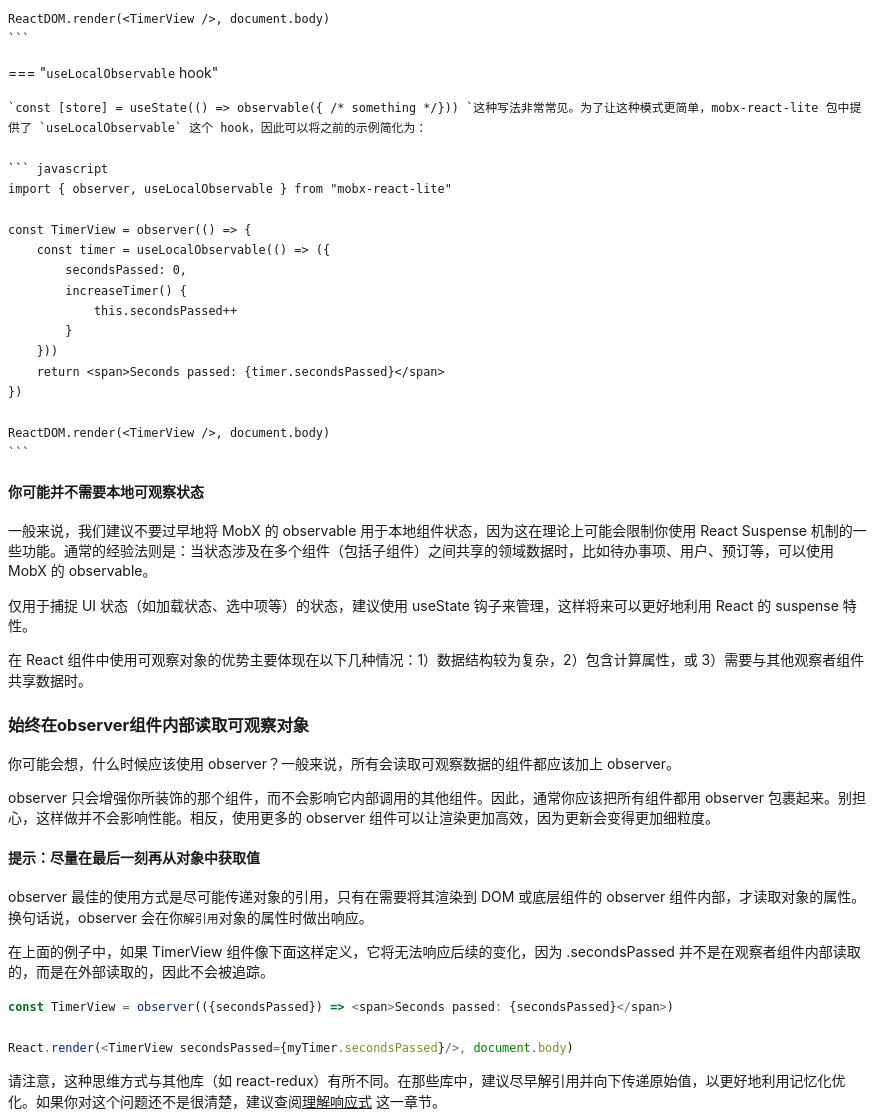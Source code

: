 	ReactDOM.render(<TimerView />, document.body)
	```

=== "`useLocalObservable` hook"

	`const [store] = useState(() => observable({ /* something */})) `这种写法非常常见。为了让这种模式更简单，mobx-react-lite 包中提供了 `useLocalObservable` 这个 hook，因此可以将之前的示例简化为：

	``` javascript
	import { observer, useLocalObservable } from "mobx-react-lite"
	
	const TimerView = observer(() => {
	    const timer = useLocalObservable(() => ({
	        secondsPassed: 0,
	        increaseTimer() {
	            this.secondsPassed++
	        }
	    }))
	    return <span>Seconds passed: {timer.secondsPassed}</span>
	})
	
	ReactDOM.render(<TimerView />, document.body)
	```

#### 你可能并不需要本地可观察状态

一般来说，我们建议不要过早地将 MobX 的 observable 用于本地组件状态，因为这在理论上可能会限制你使用 React Suspense
机制的一些功能。通常的经验法则是：当状态涉及在多个组件（包括子组件）之间共享的领域数据时，比如待办事项、用户、预订等，可以使用
MobX 的 observable。

仅用于捕捉 UI 状态（如加载状态、选中项等）的状态，建议使用 useState 钩子来管理，这样将来可以更好地利用 React 的 suspense 特性。

在 React 组件中使用可观察对象的优势主要体现在以下几种情况：1）数据结构较为复杂，2）包含计算属性，或 3）需要与其他观察者组件共享数据时。

### 始终在observer组件内部读取可观察对象

你可能会想，什么时候应该使用 observer？一般来说，所有会读取可观察数据的组件都应该加上 observer。

observer 只会增强你所装饰的那个组件，而不会影响它内部调用的其他组件。因此，通常你应该把所有组件都用 observer
包裹起来。别担心，这样做并不会影响性能。相反，使用更多的 observer 组件可以让渲染更加高效，因为更新会变得更加细粒度。

#### 提示：尽量在最后一刻再从对象中获取值

observer 最佳的使用方式是尽可能传递对象的引用，只有在需要将其渲染到 DOM 或底层组件的 observer 组件内部，才读取对象的属性。换句话说，observer
会在你`解引用`对象的属性时做出响应。

在上面的例子中，如果 TimerView 组件像下面这样定义，它将无法响应后续的变化，因为 .secondsPassed
并不是在观察者组件内部读取的，而是在外部读取的，因此不会被追踪。

```javascript
const TimerView = observer(({secondsPassed}) => <span>Seconds passed: {secondsPassed}</span>)

React.render(<TimerView secondsPassed={myTimer.secondsPassed}/>, document.body)
```

请注意，这种思维方式与其他库（如
react-redux）有所不同。在那些库中，建议尽早解引用并向下传递原始值，以更好地利用记忆化优化。如果你对这个问题还不是很清楚，建议查阅[理解响应式](https://mobx.js.org/understanding-reactivity.html)
这一章节。
